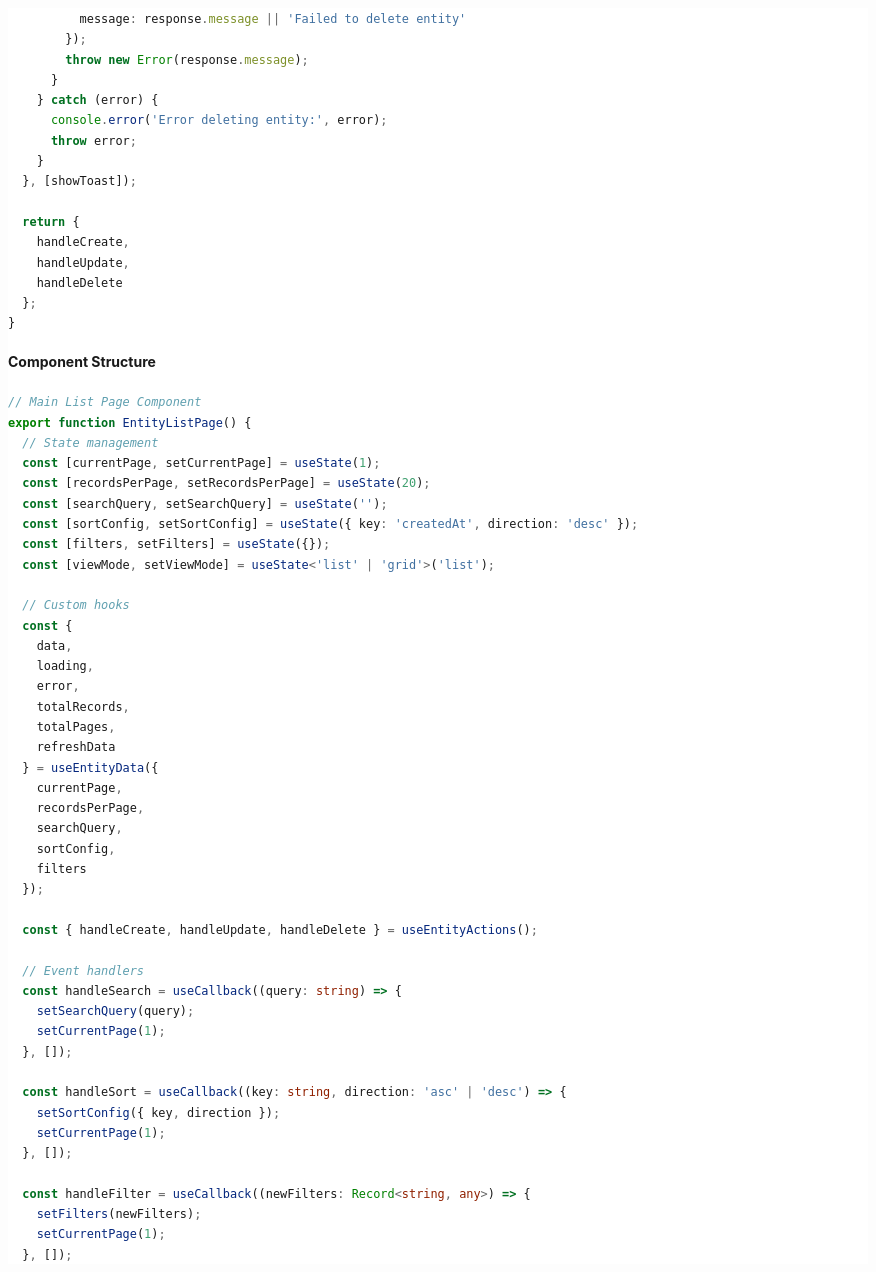 ```typescript
          message: response.message || 'Failed to delete entity'
        });
        throw new Error(response.message);
      }
    } catch (error) {
      console.error('Error deleting entity:', error);
      throw error;
    }
  }, [showToast]);
  
  return {
    handleCreate,
    handleUpdate,
    handleDelete
  };
}
```

#### Component Structure
```typescript
// Main List Page Component
export function EntityListPage() {
  // State management
  const [currentPage, setCurrentPage] = useState(1);
  const [recordsPerPage, setRecordsPerPage] = useState(20);
  const [searchQuery, setSearchQuery] = useState('');
  const [sortConfig, setSortConfig] = useState({ key: 'createdAt', direction: 'desc' });
  const [filters, setFilters] = useState({});
  const [viewMode, setViewMode] = useState<'list' | 'grid'>('list');
  
  // Custom hooks
  const {
    data,
    loading,
    error,
    totalRecords,
    totalPages,
    refreshData
  } = useEntityData({
    currentPage,
    recordsPerPage,
    searchQuery,
    sortConfig,
    filters
  });
  
  const { handleCreate, handleUpdate, handleDelete } = useEntityActions();
  
  // Event handlers
  const handleSearch = useCallback((query: string) => {
    setSearchQuery(query);
    setCurrentPage(1);
  }, []);
  
  const handleSort = useCallback((key: string, direction: 'asc' | 'desc') => {
    setSortConfig({ key, direction });
    setCurrentPage(1);
  }, []);
  
  const handleFilter = useCallback((newFilters: Record<string, any>) => {
    setFilters(newFilters);
    setCurrentPage(1);
  }, []);
```